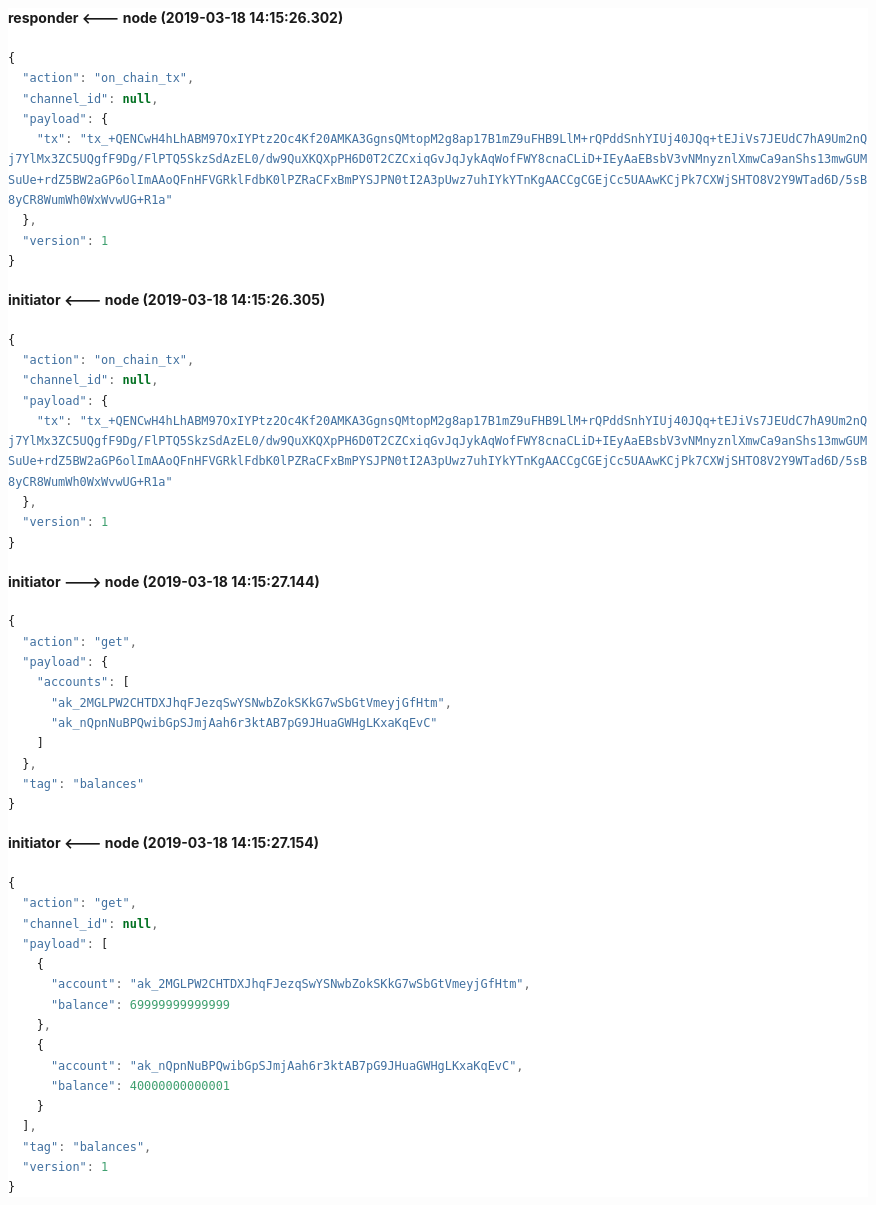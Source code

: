 #### responder <--- node (2019-03-18 14:15:26.302)
```javascript
{
  "action": "on_chain_tx",
  "channel_id": null,
  "payload": {
    "tx": "tx_+QENCwH4hLhABM97OxIYPtz2Oc4Kf20AMKA3GgnsQMtopM2g8ap17B1mZ9uFHB9LlM+rQPddSnhYIUj40JQq+tEJiVs7JEUdC7hA9Um2nQj7YlMx3ZC5UQgfF9Dg/FlPTQ5SkzSdAzEL0/dw9QuXKQXpPH6D0T2CZCxiqGvJqJykAqWofFWY8cnaCLiD+IEyAaEBsbV3vNMnyznlXmwCa9anShs13mwGUMSuUe+rdZ5BW2aGP6olImAAoQFnHFVGRklFdbK0lPZRaCFxBmPYSJPN0tI2A3pUwz7uhIYkYTnKgAACCgCGEjCc5UAAwKCjPk7CXWjSHTO8V2Y9WTad6D/5sB8yCR8WumWh0WxWvwUG+R1a"
  },
  "version": 1
}
```

#### initiator <--- node (2019-03-18 14:15:26.305)
```javascript
{
  "action": "on_chain_tx",
  "channel_id": null,
  "payload": {
    "tx": "tx_+QENCwH4hLhABM97OxIYPtz2Oc4Kf20AMKA3GgnsQMtopM2g8ap17B1mZ9uFHB9LlM+rQPddSnhYIUj40JQq+tEJiVs7JEUdC7hA9Um2nQj7YlMx3ZC5UQgfF9Dg/FlPTQ5SkzSdAzEL0/dw9QuXKQXpPH6D0T2CZCxiqGvJqJykAqWofFWY8cnaCLiD+IEyAaEBsbV3vNMnyznlXmwCa9anShs13mwGUMSuUe+rdZ5BW2aGP6olImAAoQFnHFVGRklFdbK0lPZRaCFxBmPYSJPN0tI2A3pUwz7uhIYkYTnKgAACCgCGEjCc5UAAwKCjPk7CXWjSHTO8V2Y9WTad6D/5sB8yCR8WumWh0WxWvwUG+R1a"
  },
  "version": 1
}
```

#### initiator ---> node (2019-03-18 14:15:27.144)
```javascript
{
  "action": "get",
  "payload": {
    "accounts": [
      "ak_2MGLPW2CHTDXJhqFJezqSwYSNwbZokSKkG7wSbGtVmeyjGfHtm",
      "ak_nQpnNuBPQwibGpSJmjAah6r3ktAB7pG9JHuaGWHgLKxaKqEvC"
    ]
  },
  "tag": "balances"
}
```

#### initiator <--- node (2019-03-18 14:15:27.154)
```javascript
{
  "action": "get",
  "channel_id": null,
  "payload": [
    {
      "account": "ak_2MGLPW2CHTDXJhqFJezqSwYSNwbZokSKkG7wSbGtVmeyjGfHtm",
      "balance": 69999999999999
    },
    {
      "account": "ak_nQpnNuBPQwibGpSJmjAah6r3ktAB7pG9JHuaGWHgLKxaKqEvC",
      "balance": 40000000000001
    }
  ],
  "tag": "balances",
  "version": 1
}
```
